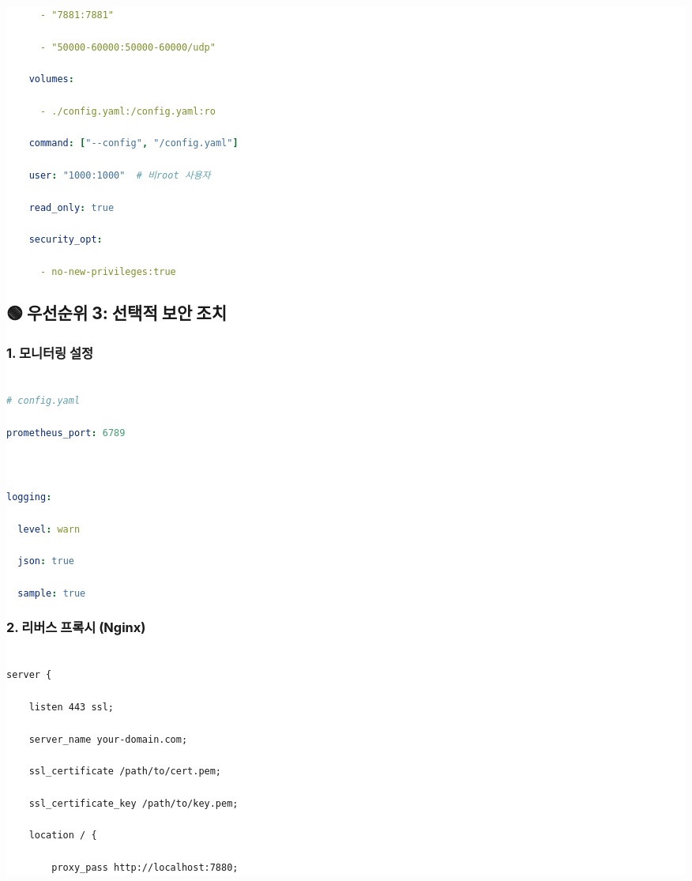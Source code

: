 ```yaml
      - "7881:7881"

      - "50000-60000:50000-60000/udp"

    volumes:

      - ./config.yaml:/config.yaml:ro

    command: ["--config", "/config.yaml"]

    user: "1000:1000"  # 비root 사용자

    read_only: true

    security_opt:

      - no-new-privileges:true

```

  

## 🟢 우선순위 3: 선택적 보안 조치

  

### 1. 모니터링 설정

```yaml

# config.yaml

prometheus_port: 6789

  

logging:

  level: warn

  json: true

  sample: true

```

  

### 2. 리버스 프록시 (Nginx)

```nginx

server {

    listen 443 ssl;

    server_name your-domain.com;

    ssl_certificate /path/to/cert.pem;

    ssl_certificate_key /path/to/key.pem;

    location / {

        proxy_pass http://localhost:7880;

```